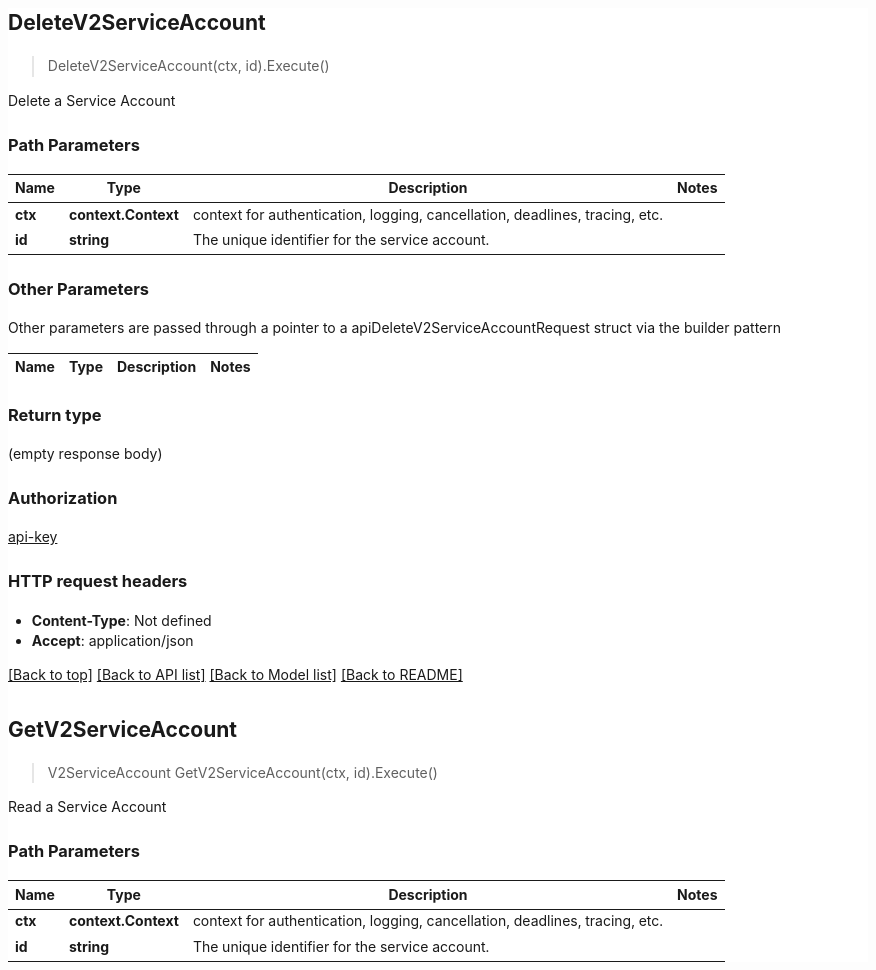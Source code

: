 
## DeleteV2ServiceAccount

> DeleteV2ServiceAccount(ctx, id).Execute()

Delete a Service Account



### Path Parameters


Name | Type | Description  | Notes
------------- | ------------- | ------------- | -------------
**ctx** | **context.Context** | context for authentication, logging, cancellation, deadlines, tracing, etc.
**id** | **string** | The unique identifier for the service account. | 

### Other Parameters

Other parameters are passed through a pointer to a apiDeleteV2ServiceAccountRequest struct via the builder pattern


Name | Type | Description  | Notes
------------- | ------------- | ------------- | -------------


### Return type

 (empty response body)

### Authorization

[api-key](../README.md#api-key)

### HTTP request headers

- **Content-Type**: Not defined
- **Accept**: application/json

[[Back to top]](#) [[Back to API list]](../README.md#documentation-for-api-endpoints)
[[Back to Model list]](../README.md#documentation-for-models)
[[Back to README]](../README.md)


## GetV2ServiceAccount

> V2ServiceAccount GetV2ServiceAccount(ctx, id).Execute()

Read a Service Account



### Path Parameters


Name | Type | Description  | Notes
------------- | ------------- | ------------- | -------------
**ctx** | **context.Context** | context for authentication, logging, cancellation, deadlines, tracing, etc.
**id** | **string** | The unique identifier for the service account. | 
